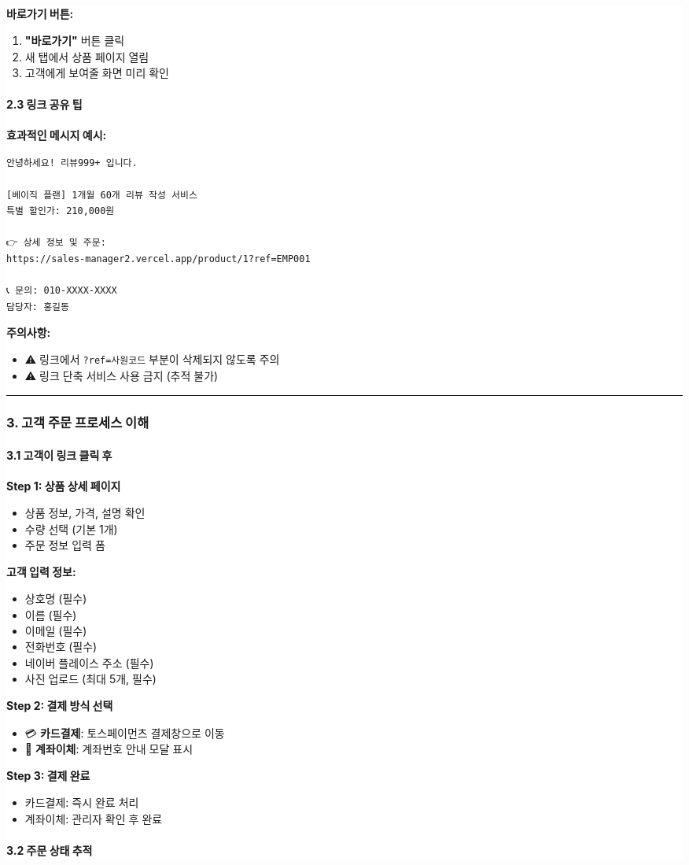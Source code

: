 **바로가기 버튼:**
1. **"바로가기"** 버튼 클릭
2. 새 탭에서 상품 페이지 열림
3. 고객에게 보여줄 화면 미리 확인

#### 2.3 링크 공유 팁

**효과적인 메시지 예시:**

```
안녕하세요! 리뷰999+ 입니다.

[베이직 플랜] 1개월 60개 리뷰 작성 서비스
특별 할인가: 210,000원

👉 상세 정보 및 주문:
https://sales-manager2.vercel.app/product/1?ref=EMP001

📞 문의: 010-XXXX-XXXX
담당자: 홍길동
```

**주의사항:**
- ⚠️ 링크에서 `?ref=사원코드` 부분이 삭제되지 않도록 주의
- ⚠️ 링크 단축 서비스 사용 금지 (추적 불가)

---

### 3. 고객 주문 프로세스 이해

#### 3.1 고객이 링크 클릭 후

**Step 1: 상품 상세 페이지**
- 상품 정보, 가격, 설명 확인
- 수량 선택 (기본 1개)
- 주문 정보 입력 폼

**고객 입력 정보:**
- 상호명 (필수)
- 이름 (필수)
- 이메일 (필수)
- 전화번호 (필수)
- 네이버 플레이스 주소 (필수)
- 사진 업로드 (최대 5개, 필수)

**Step 2: 결제 방식 선택**
- 💳 **카드결제**: 토스페이먼츠 결제창으로 이동
- 🏦 **계좌이체**: 계좌번호 안내 모달 표시

**Step 3: 결제 완료**
- 카드결제: 즉시 완료 처리
- 계좌이체: 관리자 확인 후 완료

#### 3.2 주문 상태 추적
